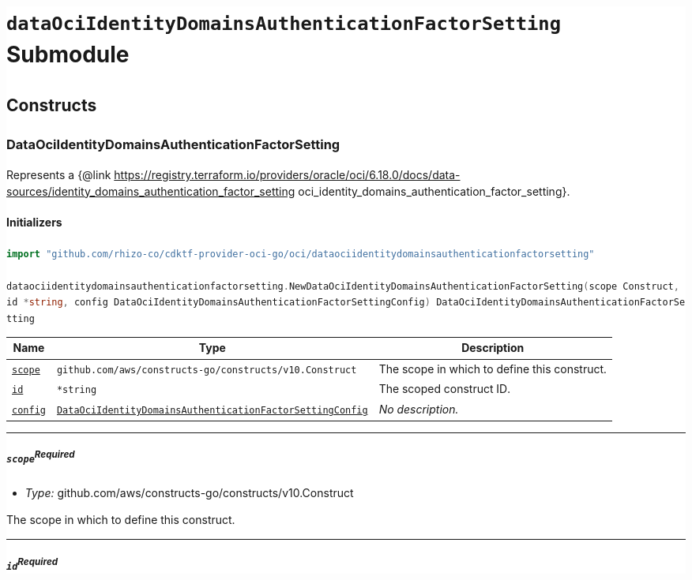 # `dataOciIdentityDomainsAuthenticationFactorSetting` Submodule <a name="`dataOciIdentityDomainsAuthenticationFactorSetting` Submodule" id="rhizo-co-terraform-provider-oci.dataOciIdentityDomainsAuthenticationFactorSetting"></a>

## Constructs <a name="Constructs" id="Constructs"></a>

### DataOciIdentityDomainsAuthenticationFactorSetting <a name="DataOciIdentityDomainsAuthenticationFactorSetting" id="rhizo-co-terraform-provider-oci.dataOciIdentityDomainsAuthenticationFactorSetting.DataOciIdentityDomainsAuthenticationFactorSetting"></a>

Represents a {@link https://registry.terraform.io/providers/oracle/oci/6.18.0/docs/data-sources/identity_domains_authentication_factor_setting oci_identity_domains_authentication_factor_setting}.

#### Initializers <a name="Initializers" id="rhizo-co-terraform-provider-oci.dataOciIdentityDomainsAuthenticationFactorSetting.DataOciIdentityDomainsAuthenticationFactorSetting.Initializer"></a>

```go
import "github.com/rhizo-co/cdktf-provider-oci-go/oci/dataociidentitydomainsauthenticationfactorsetting"

dataociidentitydomainsauthenticationfactorsetting.NewDataOciIdentityDomainsAuthenticationFactorSetting(scope Construct, id *string, config DataOciIdentityDomainsAuthenticationFactorSettingConfig) DataOciIdentityDomainsAuthenticationFactorSetting
```

| **Name** | **Type** | **Description** |
| --- | --- | --- |
| <code><a href="#rhizo-co-terraform-provider-oci.dataOciIdentityDomainsAuthenticationFactorSetting.DataOciIdentityDomainsAuthenticationFactorSetting.Initializer.parameter.scope">scope</a></code> | <code>github.com/aws/constructs-go/constructs/v10.Construct</code> | The scope in which to define this construct. |
| <code><a href="#rhizo-co-terraform-provider-oci.dataOciIdentityDomainsAuthenticationFactorSetting.DataOciIdentityDomainsAuthenticationFactorSetting.Initializer.parameter.id">id</a></code> | <code>*string</code> | The scoped construct ID. |
| <code><a href="#rhizo-co-terraform-provider-oci.dataOciIdentityDomainsAuthenticationFactorSetting.DataOciIdentityDomainsAuthenticationFactorSetting.Initializer.parameter.config">config</a></code> | <code><a href="#rhizo-co-terraform-provider-oci.dataOciIdentityDomainsAuthenticationFactorSetting.DataOciIdentityDomainsAuthenticationFactorSettingConfig">DataOciIdentityDomainsAuthenticationFactorSettingConfig</a></code> | *No description.* |

---

##### `scope`<sup>Required</sup> <a name="scope" id="rhizo-co-terraform-provider-oci.dataOciIdentityDomainsAuthenticationFactorSetting.DataOciIdentityDomainsAuthenticationFactorSetting.Initializer.parameter.scope"></a>

- *Type:* github.com/aws/constructs-go/constructs/v10.Construct

The scope in which to define this construct.

---

##### `id`<sup>Required</sup> <a name="id" id="rhizo-co-terraform-provider-oci.dataOciIdentityDomainsAuthenticationFactorSetting.DataOciIdentityDomainsAuthenticationFactorSetting.Initializer.parameter.id"></a>
